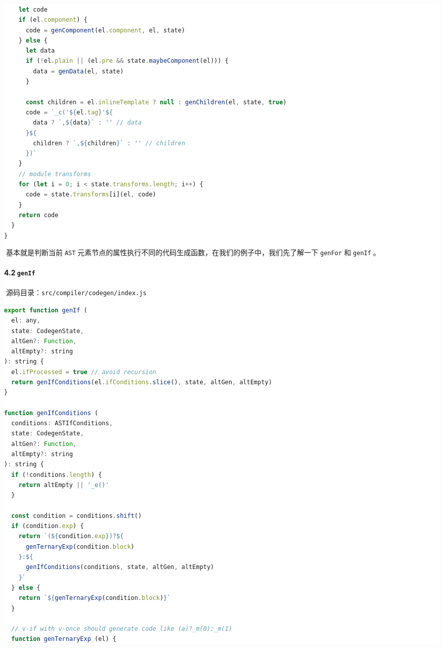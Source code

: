 ```js
    let code
    if (el.component) {
      code = genComponent(el.component, el, state)
    } else {
      let data
      if (!el.plain || (el.pre && state.maybeComponent(el))) {
        data = genData(el, state)
      }

      const children = el.inlineTemplate ? null : genChildren(el, state, true)
      code = `_c('${el.tag}'${
        data ? `,${data}` : '' // data
      }${
        children ? `,${children}` : '' // children
      })`
    }
    // module transforms
    for (let i = 0; i < state.transforms.length; i++) {
      code = state.transforms[i](el, code)
    }
    return code
  }
}
```

​		基本就是判断当前 `AST` 元素节点的属性执行不同的代码生成函数，在我们的例子中，我们先了解一下 `genFor` 和 `genIf` 。

#### 	4.2 `genIf`

​		源码目录：`src/compiler/codegen/index.js`

```js
export function genIf (
  el: any,
  state: CodegenState,
  altGen?: Function,
  altEmpty?: string
): string {
  el.ifProcessed = true // avoid recursion
  return genIfConditions(el.ifConditions.slice(), state, altGen, altEmpty)
}

function genIfConditions (
  conditions: ASTIfConditions,
  state: CodegenState,
  altGen?: Function,
  altEmpty?: string
): string {
  if (!conditions.length) {
    return altEmpty || '_e()'
  }

  const condition = conditions.shift()
  if (condition.exp) {
    return `(${condition.exp})?${
      genTernaryExp(condition.block)
    }:${
      genIfConditions(conditions, state, altGen, altEmpty)
    }`
  } else {
    return `${genTernaryExp(condition.block)}`
  }

  // v-if with v-once should generate code like (a)?_m(0):_m(1)
  function genTernaryExp (el) {
```